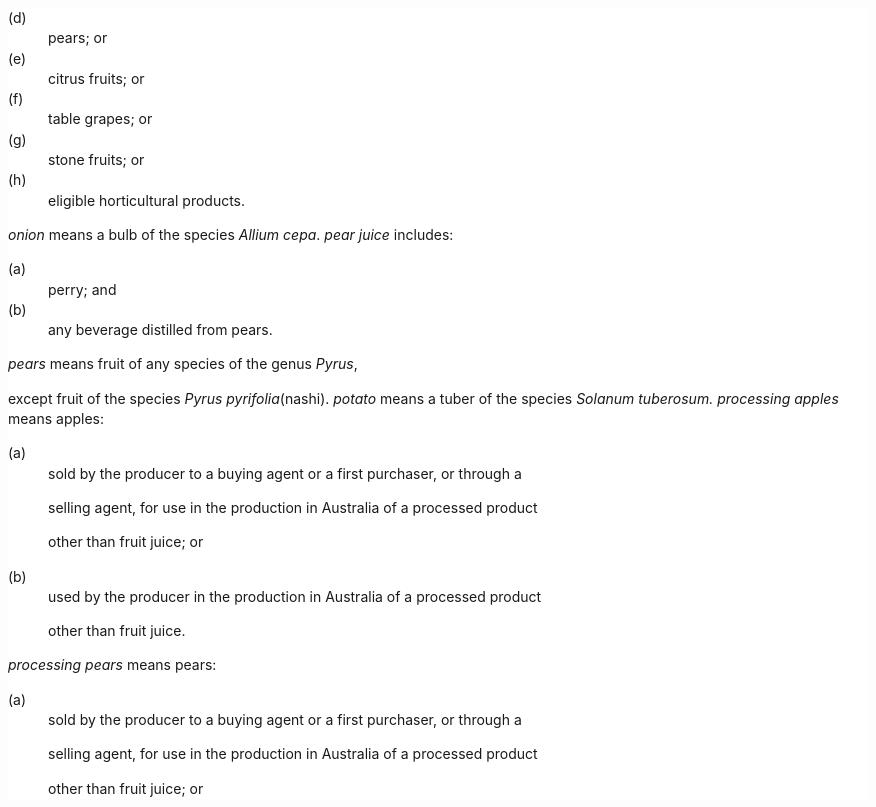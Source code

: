 <dt>(d)</dt><dd>pears; or</dd>

<dt>(e)</dt><dd>citrus fruits; or</dd>

<dt>(f)</dt><dd>table grapes; or</dd>

<dt>(g)</dt><dd>stone fruits; or</dd>

<dt>(h)</dt><dd>eligible horticultural products.

</dd>

</dl></dl></dl>

<def><dl compact=""><dl compact="">

_onion_ means a bulb of the species _Allium cepa_. _pear juice_ includes:  </dl></dl>

<dl compact=""><dl compact=""><dl compact="">

<dt>(a)</dt><dd>perry; and</dd>

<dt>(b)</dt><dd>any beverage distilled from pears.

</dd>

</dl></dl></dl>

<def><dl compact=""><dl compact="">

_pears_ means fruit of any species of the genus _Pyrus_,

except fruit of the species _Pyrus pyrifolia_(nashi). _potato_ means a tuber of the species _Solanum tuberosum._ _processing apples_ means apples:  </dl></dl>

<dl compact=""><dl compact=""><dl compact="">

<dt>(a)</dt><dd>sold by the producer to a buying agent or a first purchaser, or through a

selling agent, for use in the production in Australia of a processed product

other than fruit juice; or</dd>

<dt>(b)</dt><dd>used by the producer in the production in Australia of a processed product

other than fruit juice.

</dd>

</dl></dl></dl>

<def><dl compact=""><dl compact="">

_processing pears_ means pears:

 </dl></dl>

<dl compact=""><dl compact=""><dl compact="">

<dt>(a)</dt><dd>sold by the producer to a buying agent or a first purchaser, or through a

selling agent, for use in the production in Australia of a processed product

other than fruit juice; or</dd>
